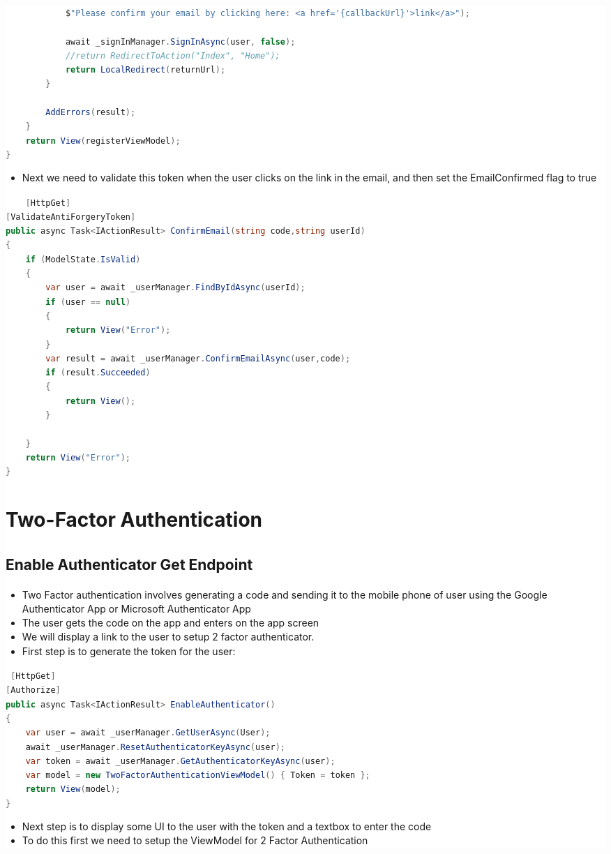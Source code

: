 ```c#
            $"Please confirm your email by clicking here: <a href='{callbackUrl}'>link</a>");

            await _signInManager.SignInAsync(user, false);
            //return RedirectToAction("Index", "Home");
            return LocalRedirect(returnUrl);
        }

        AddErrors(result);
    }
    return View(registerViewModel);
}
```
- Next we need to validate this token when the user clicks on the link in the email, and then set the EmailConfirmed flag to true

```c#
    [HttpGet]
[ValidateAntiForgeryToken]
public async Task<IActionResult> ConfirmEmail(string code,string userId)
{
    if (ModelState.IsValid)
    {
        var user = await _userManager.FindByIdAsync(userId);
        if (user == null)
        {
            return View("Error");
        }
        var result = await _userManager.ConfirmEmailAsync(user,code);
        if (result.Succeeded)
        {
            return View();
        }
        
    }
    return View("Error");
}

```

# Two-Factor Authentication

## Enable Authenticator Get Endpoint
- Two Factor authentication involves generating a code and sending it to the mobile phone of user using the Google Authenticator App or Microsoft Authenticator App
- The user gets the code on the app and enters on the app screen
- We will display a link to the user to setup 2 factor authenticator.
- First step is to generate the token for the user:
```c#
 [HttpGet]
[Authorize]
public async Task<IActionResult> EnableAuthenticator()
{
    var user = await _userManager.GetUserAsync(User);
    await _userManager.ResetAuthenticatorKeyAsync(user);
    var token = await _userManager.GetAuthenticatorKeyAsync(user);
    var model = new TwoFactorAuthenticationViewModel() { Token = token };
    return View(model);
}

```
- Next step is to display some UI to the user with the token and a textbox to enter the code
- To do this first we need to setup the ViewModel for 2 Factor Authentication
```c#
```